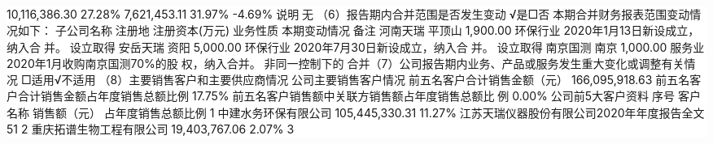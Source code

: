 10,116,386.30
27.28%
7,621,453.11
31.97%
-4.69%
说明
无
（6）报告期内合并范围是否发生变动
√是□否
本期合并财务报表范围变动情况如下：
子公司名称
注册地
注册资本(万元)
业务性质
本期变动情况
备注
河南天瑞
平顶山
1,900.00
环保行业
2020年1月13日新设成立，纳入合
并。
设立取得
安岳天瑞
资阳
5,000.00
环保行业
2020年7月30日新设成立，纳入合
并。
设立取得
南京国测
南京
1,000.00
服务业
2020年1月收购南京国测70%的股
权，纳入合并。
非同一控制下的
合并（7）公司报告期内业务、产品或服务发生重大变化或调整有关情况
□适用√不适用
（8）主要销售客户和主要供应商情况
公司主要销售客户情况
前五名客户合计销售金额（元）
166,095,918.63
前五名客户合计销售金额占年度销售总额比例
17.75%
前五名客户销售额中关联方销售额占年度销售总额比
例
0.00%
公司前5大客户资料
序号
客户名称
销售额（元）
占年度销售总额比例
1
中建水务环保有限公司
105,445,330.31
11.27%
江苏天瑞仪器股份有限公司2020年年度报告全文
51
2
重庆拓谱生物工程有限公司
19,403,767.06
2.07%
3